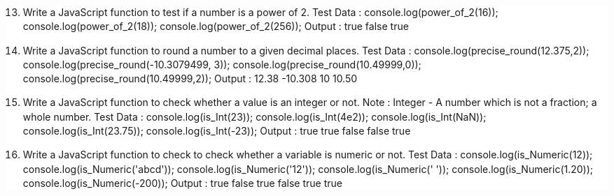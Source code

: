 13. Write a JavaScript function to test if a number is a power of 2.
    Test Data :
    console.log(power_of_2(16));
    console.log(power_of_2(18));
    console.log(power_of_2(256));
    Output :
    true
    false
    true

14. Write a JavaScript function to round a number to a given decimal places.
    Test Data :
    console.log(precise_round(12.375,2));
    console.log(precise_round(-10.3079499, 3));
    console.log(precise_round(10.49999,0));
    console.log(precise_round(10.49999,2));
    Output :
    12.38
    -10.308
    10
    10.50

15. Write a JavaScript function to check whether a value is an integer or not.
    Note : Integer - A number which is not a fraction; a whole number.
    Test Data :
    console.log(is_Int(23));
    console.log(is_Int(4e2));
    console.log(is_Int(NaN));
    console.log(is_Int(23.75));
    console.log(is_Int(-23));
    Output :
    true
    true
    false
    false
    true

16. Write a JavaScript function to check to check whether a variable is numeric or not.
    Test Data :
    console.log(is_Numeric(12));
    console.log(is_Numeric('abcd'));
    console.log(is_Numeric('12'));
    console.log(is_Numeric(' '));
    console.log(is_Numeric(1.20));
    console.log(is_Numeric(-200));
    Output :
    true
    false
    true
    false
    true
    true
